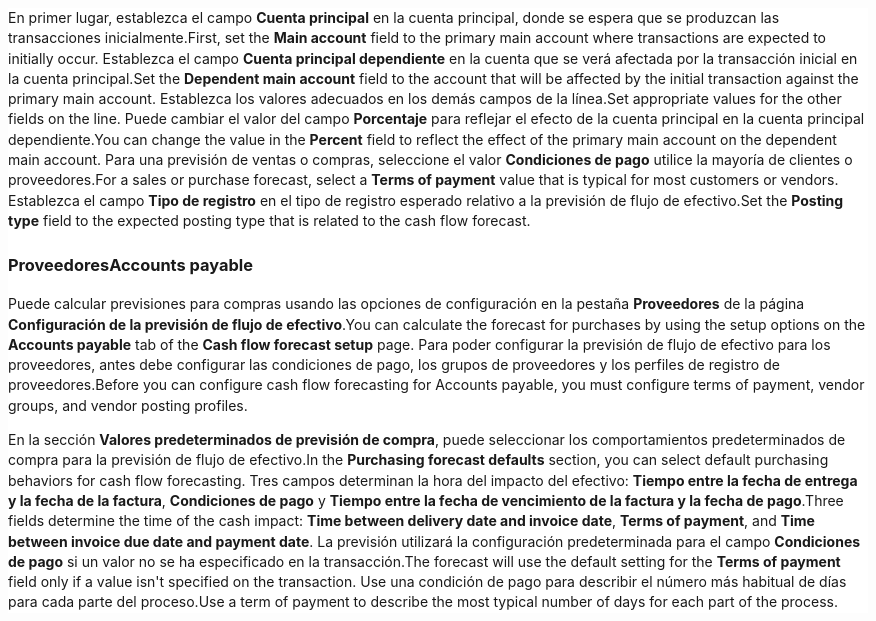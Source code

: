 <span data-ttu-id="652f2-135">En primer lugar, establezca el campo **Cuenta principal** en la cuenta principal, donde se espera que se produzcan las transacciones inicialmente.</span><span class="sxs-lookup"><span data-stu-id="652f2-135">First, set the **Main account** field to the primary main account where transactions are expected to initially occur.</span></span> <span data-ttu-id="652f2-136">Establezca el campo **Cuenta principal dependiente** en la cuenta que se verá afectada por la transacción inicial en la cuenta principal.</span><span class="sxs-lookup"><span data-stu-id="652f2-136">Set the **Dependent main account** field to the account that will be affected by the initial transaction against the primary main account.</span></span> <span data-ttu-id="652f2-137">Establezca los valores adecuados en los demás campos de la línea.</span><span class="sxs-lookup"><span data-stu-id="652f2-137">Set appropriate values for the other fields on the line.</span></span> <span data-ttu-id="652f2-138">Puede cambiar el valor del campo **Porcentaje** para reflejar el efecto de la cuenta principal en la cuenta principal dependiente.</span><span class="sxs-lookup"><span data-stu-id="652f2-138">You can change the value in the **Percent** field to reflect the effect of the primary main account on the dependent main account.</span></span> <span data-ttu-id="652f2-139">Para una previsión de ventas o compras, seleccione el valor **Condiciones de pago** utilice la mayoría de clientes o proveedores.</span><span class="sxs-lookup"><span data-stu-id="652f2-139">For a sales or purchase forecast, select a **Terms of payment** value that is typical for most customers or vendors.</span></span> <span data-ttu-id="652f2-140">Establezca el campo **Tipo de registro** en el tipo de registro esperado relativo a la previsión de flujo de efectivo.</span><span class="sxs-lookup"><span data-stu-id="652f2-140">Set the **Posting type** field to the expected posting type that is related to the cash flow forecast.</span></span>

### <a name="accounts-payable"></a><span data-ttu-id="652f2-141">Proveedores</span><span class="sxs-lookup"><span data-stu-id="652f2-141">Accounts payable</span></span>

<span data-ttu-id="652f2-142">Puede calcular previsiones para compras usando las opciones de configuración en la pestaña **Proveedores** de la página **Configuración de la previsión de flujo de efectivo**.</span><span class="sxs-lookup"><span data-stu-id="652f2-142">You can calculate the forecast for purchases by using the setup options on the **Accounts payable** tab of the **Cash flow forecast setup** page.</span></span> <span data-ttu-id="652f2-143">Para poder configurar la previsión de flujo de efectivo para los proveedores, antes debe configurar las condiciones de pago, los grupos de proveedores y los perfiles de registro de proveedores.</span><span class="sxs-lookup"><span data-stu-id="652f2-143">Before you can configure cash flow forecasting for Accounts payable, you must configure terms of payment, vendor groups, and vendor posting profiles.</span></span>

<span data-ttu-id="652f2-144">En la sección **Valores predeterminados de previsión de compra**, puede seleccionar los comportamientos predeterminados de compra para la previsión de flujo de efectivo.</span><span class="sxs-lookup"><span data-stu-id="652f2-144">In the **Purchasing forecast defaults** section, you can select default purchasing behaviors for cash flow forecasting.</span></span> <span data-ttu-id="652f2-145">Tres campos determinan la hora del impacto del efectivo: **Tiempo entre la fecha de entrega y la fecha de la factura**, **Condiciones de pago** y **Tiempo entre la fecha de vencimiento de la factura y la fecha de pago**.</span><span class="sxs-lookup"><span data-stu-id="652f2-145">Three fields determine the time of the cash impact: **Time between delivery date and invoice date**, **Terms of payment**, and **Time between invoice due date and payment date**.</span></span> <span data-ttu-id="652f2-146">La previsión utilizará la configuración predeterminada para el campo **Condiciones de pago** si un valor no se ha especificado en la transacción.</span><span class="sxs-lookup"><span data-stu-id="652f2-146">The forecast will  use the default setting for the **Terms of payment** field only if a value isn't specified on the transaction.</span></span> <span data-ttu-id="652f2-147">Use una condición de pago para describir el número más habitual de días para cada parte del proceso.</span><span class="sxs-lookup"><span data-stu-id="652f2-147">Use a term of payment to describe the most typical number of days for each part of the process.</span></span>
